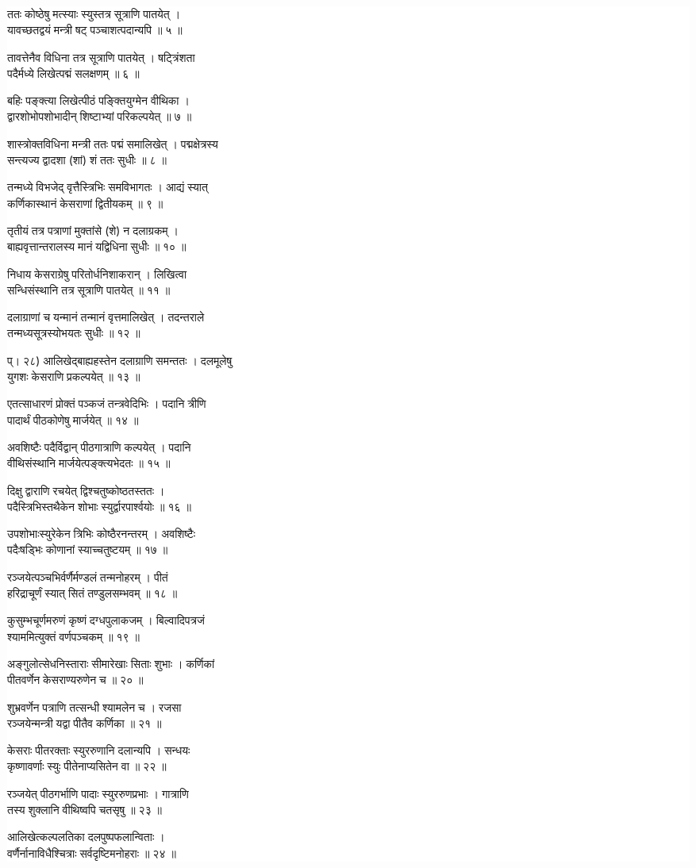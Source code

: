 ततः कोष्ठेषु मत्स्याः स्युस्तत्र सूत्राणि पातयेत् ।   
यावच्छतद्वयं मन्त्री षट् पञ्चाशत्पदान्यपि ॥ ५ ॥   
  
तावत्तेनैव विधिना तत्र सूत्राणि पातयेत् । षट्त्रिंशता   
पदैर्मध्ये लिखेत्पद्मं सलक्षणम् ॥ ६ ॥   
  
बहिः पङ्क्त्या लिखेत्पीठं पङ्क्तियुग्मेन वीथिका ।   
द्वारशोभोपशोभादीन् शिष्टाभ्यां परिकल्पयेत् ॥ ७ ॥   
  
शास्त्रोक्तविधिना मन्त्री ततः पद्मं समालिखेत् । पद्मक्षेत्रस्य   
सन्त्यज्य द्वादशा (शां) शं ततः सुधीः ॥ ८ ॥   
  
तन्मध्ये विभजेद् वृत्तैस्त्रिभिः समविभागतः । आद्यं स्यात्   
कर्णिकास्थानं केसराणां द्वितीयकम् ॥ ९ ॥   
  
तृतीयं तत्र पत्राणां मुक्तांसे (शे) न दलाग्रकम् ।   
बाह्यवृत्तान्तरालस्य मानं यद्विधिना सुधीः ॥ १० ॥   
  
निधाय केसराग्रेषु परितोर्धनिशाकरान् । लिखित्वा   
सन्धिसंस्थानि तत्र सूत्राणि पातयेत् ॥ ११ ॥   
  
दलाग्राणां च यन्मानं तन्मानं वृत्तमालिखेत् । तदन्तराले   
तन्मध्यसूत्रस्योभयतः सुधीः ॥ १२ ॥   
  
प्। २८) आलिखेद्बाह्यहस्तेन दलाग्राणि समन्ततः । दलमूलेषु   
युगशः केसराणि प्रकल्पयेत् ॥ १३ ॥   
  
एतत्साधारणं प्रोक्तं पञ्कजं तन्त्रवेदिभिः । पदानि त्रीणि   
पादार्थं पीठकोणेषु मार्जयेत् ॥ १४ ॥   
  
अवशिष्टैः पदैर्विद्वान् पीठगात्राणि कल्पयेत् । पदानि   
वीथिसंस्थानि मार्जयेत्पङ्क्त्यभेदतः ॥ १५ ॥   
  
दिक्षु द्वाराणि रचयेत् द्विश्चतुष्कोष्ठतस्ततः ।   
पदैस्त्रिभिस्तथैकेन शोभाः स्युर्द्वारपार्श्वयोः ॥ १६ ॥   
  
उपशोभाःस्युरेकेन त्रिभिः कोष्ठैरनन्तरम् । अवशिष्टैः   
पदैःषड्भिः कोणानां स्याच्चतुष्टयम् ॥ १७ ॥   
  
रञ्जयेत्पञ्चभिर्वर्णैर्मण्डलं तन्मनोहरम् । पीतं   
हरिद्राचूर्णं स्यात् सितं तण्डुलसम्भवम् ॥ १८ ॥   
  
कुसुम्भचूर्णमरुणं कृष्णं दग्धपुलाकजम् । बिल्वादिपत्रजं   
श्याममित्युक्तं वर्णपञ्चकम् ॥ १९ ॥   
  
अङ्गुलोत्सेधनिस्ताराः सीमारेखाः सिताः शुभाः । कर्णिकां   
पीतवर्णेन केसराण्यरुणेन च ॥ २० ॥   
  
शुभ्रवर्णेन पत्राणि तत्सन्धी श्यामलेन च । रजसा   
रञ्जयेन्मन्त्री यद्वा पीतैव कर्णिका ॥ २१ ॥   
  
केसराः पीतरक्ताः स्युररुणानि दलान्यपि । सन्धयः   
कृष्णावर्णाः स्युः पीतेनाप्यसितेन वा ॥ २२ ॥   
  
रञ्जयेत् पीठगर्भाणि पादाः स्युररुणप्रभाः । गात्राणि   
तस्य शुक्लानि वीथिष्वपि चतसृषु ॥ २३ ॥   
  
आलिखेत्कल्पलतिका दलपुष्पफलान्विताः ।   
वर्णैर्नानाविधैश्चित्राः सर्वदृष्टिमनोहराः ॥ २४ ॥   
  
